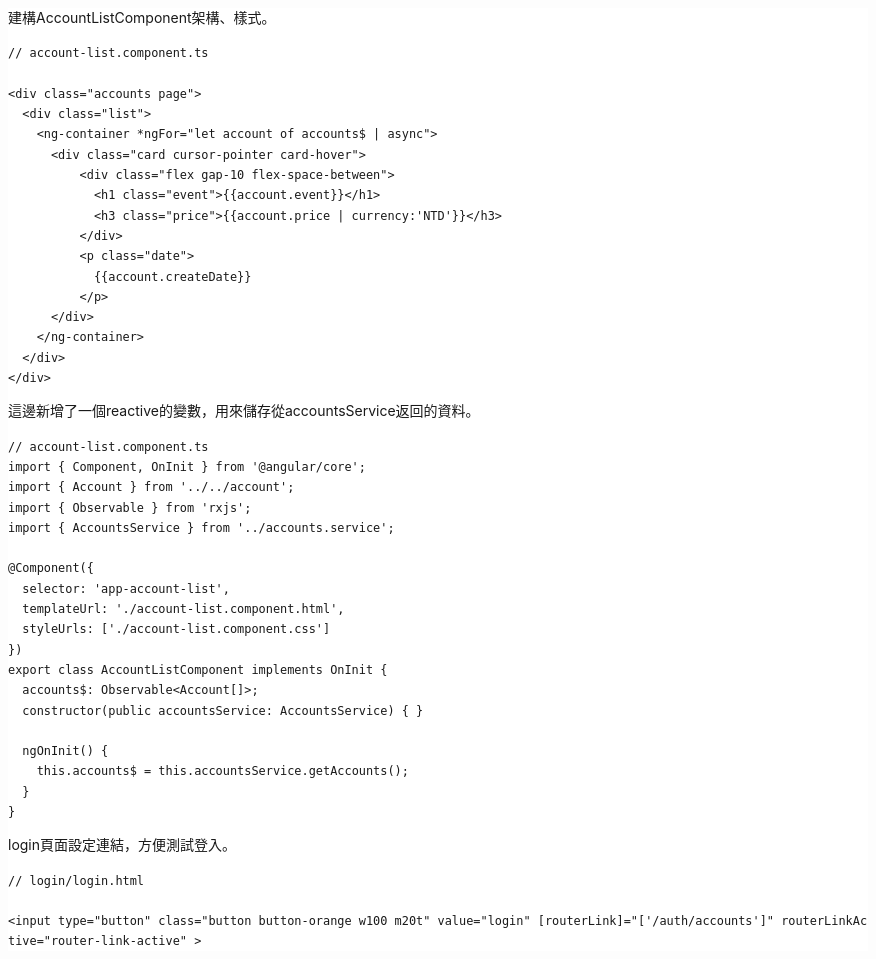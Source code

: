 建構AccountListComponent架構、樣式。

```
// account-list.component.ts

<div class="accounts page">
  <div class="list">
    <ng-container *ngFor="let account of accounts$ | async">
      <div class="card cursor-pointer card-hover">
          <div class="flex gap-10 flex-space-between">
            <h1 class="event">{{account.event}}</h1>
            <h3 class="price">{{account.price | currency:'NTD'}}</h3>
          </div>
          <p class="date">
            {{account.createDate}}
          </p>
      </div>
    </ng-container>
  </div>
</div>
```

這邊新增了一個reactive的變數，用來儲存從accountsService返回的資料。
```
// account-list.component.ts
import { Component, OnInit } from '@angular/core';
import { Account } from '../../account';
import { Observable } from 'rxjs';
import { AccountsService } from '../accounts.service';

@Component({
  selector: 'app-account-list',
  templateUrl: './account-list.component.html',
  styleUrls: ['./account-list.component.css']
})
export class AccountListComponent implements OnInit {
  accounts$: Observable<Account[]>;
  constructor(public accountsService: AccountsService) { }

  ngOnInit() {
    this.accounts$ = this.accountsService.getAccounts();
  }
}

```

login頁面設定連結，方便測試登入。
```
// login/login.html

<input type="button" class="button button-orange w100 m20t" value="login" [routerLink]="['/auth/accounts']" routerLinkActive="router-link-active" >

```
